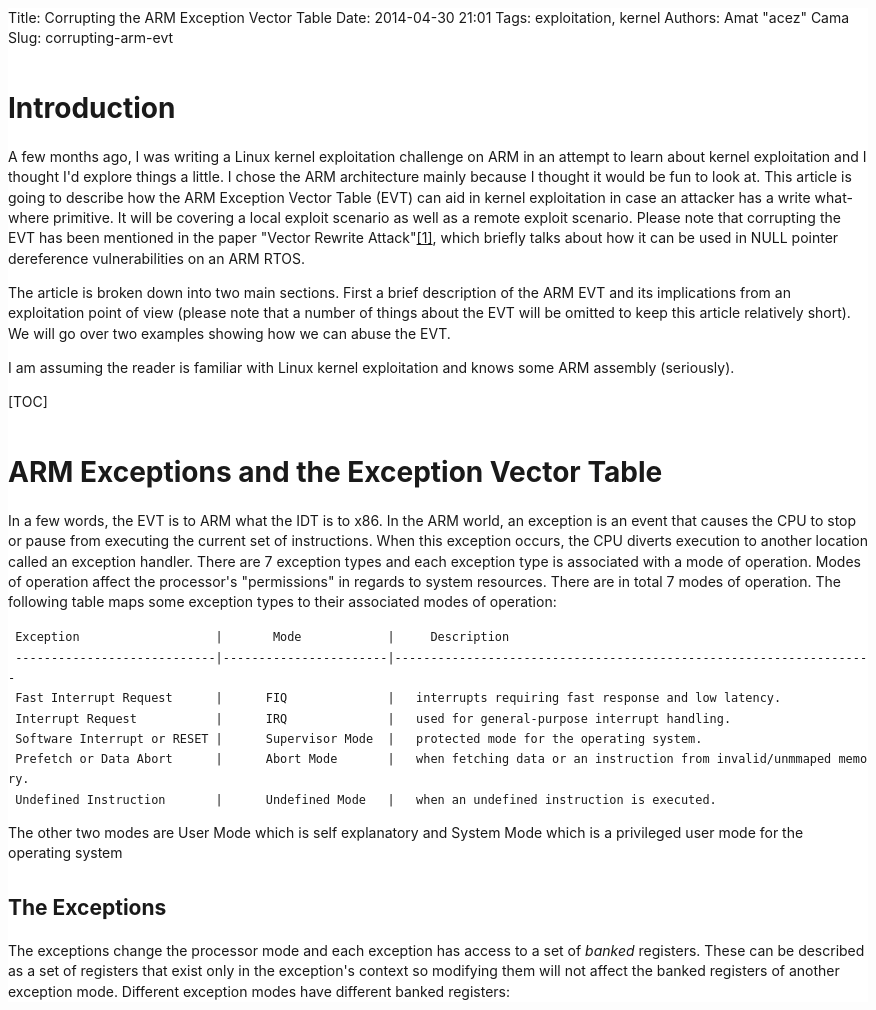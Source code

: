 Title: Corrupting the ARM Exception Vector Table
Date: 2014-04-30 21:01
Tags: exploitation, kernel
Authors: Amat "acez" Cama
Slug: corrupting-arm-evt


Introduction
============
A few months ago, I was writing a Linux kernel exploitation challenge on ARM in an attempt to learn about kernel exploitation and I thought I'd explore things a little. I chose the ARM architecture mainly because I thought it would be fun to look at. This article is going to describe how the ARM Exception Vector Table (EVT) can aid in kernel exploitation in case an attacker has a write what-where primitive. It will be covering a local exploit scenario as well as a remote exploit scenario. Please note that corrupting the EVT has been mentioned in the paper "Vector Rewrite Attack"[[1]](http://cansecwest.com/slides07/Vector-Rewrite-Attack.pdf), which briefly talks about how it can be used in NULL pointer dereference vulnerabilities on an ARM RTOS.

The article is broken down into two main sections. First a brief description of the ARM EVT and its implications from an exploitation point of view (please note that a number of things about the EVT will be omitted to keep this article relatively short). We will go over two examples showing how we can abuse the EVT.

I am assuming the reader is familiar with Linux kernel exploitation and knows some ARM assembly (seriously).



[TOC]

ARM Exceptions and the Exception Vector Table
=============================================
In a few words, the EVT is to ARM what the IDT is to x86. In the ARM world, an exception is an event that causes the CPU to stop or pause from executing the current set of instructions. When this exception occurs, the CPU diverts execution to another location called an exception handler. There are 7 exception types and each exception type is associated with a mode of operation. Modes of operation affect the processor's "permissions" in regards to system resources. There are in total 7 modes of operation. The following table maps some exception types to their associated modes of operation: 

     Exception                   |       Mode            |     Description
     ----------------------------|-----------------------|-------------------------------------------------------------------
     Fast Interrupt Request      |      FIQ              |   interrupts requiring fast response and low latency.
     Interrupt Request           |      IRQ              |   used for general-purpose interrupt handling.
     Software Interrupt or RESET |      Supervisor Mode  |   protected mode for the operating system.
     Prefetch or Data Abort      |      Abort Mode       |   when fetching data or an instruction from invalid/unmmaped memory.
     Undefined Instruction       |      Undefined Mode   |   when an undefined instruction is executed.

The other two modes are User Mode which is self explanatory and System Mode which is a privileged user mode for the operating system

## The Exceptions
The exceptions change the processor mode and each exception has access to a set of *banked* registers. These can be described as a set of registers that exist only in the exception's context so modifying them will not affect the banked registers of another exception mode. Different exception modes have different banked registers:
